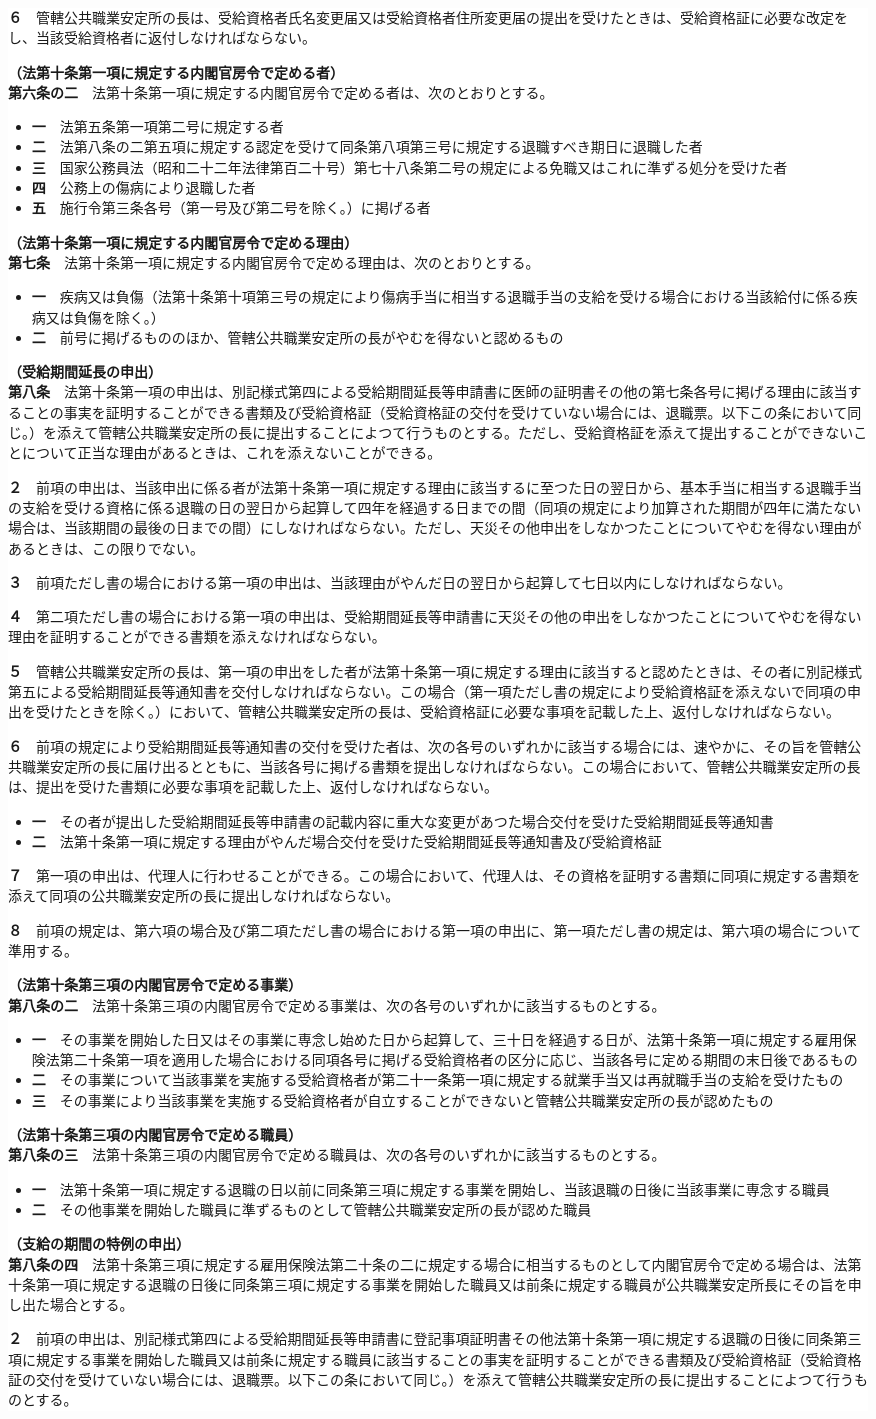 **６**　管轄公共職業安定所の長は、受給資格者氏名変更届又は受給資格者住所変更届の提出を受けたときは、受給資格証に必要な改定をし、当該受給資格者に返付しなければならない。  
  
**（法第十条第一項に規定する内閣官房令で定める者）**  
**第六条の二**　法第十条第一項に規定する内閣官房令で定める者は、次のとおりとする。  
* **一**　法第五条第一項第二号に規定する者  
* **二**　法第八条の二第五項に規定する認定を受けて同条第八項第三号に規定する退職すべき期日に退職した者  
* **三**　国家公務員法（昭和二十二年法律第百二十号）第七十八条第二号の規定による免職又はこれに準ずる処分を受けた者  
* **四**　公務上の傷病により退職した者  
* **五**　施行令第三条各号（第一号及び第二号を除く。）に掲げる者  
  
**（法第十条第一項に規定する内閣官房令で定める理由）**  
**第七条**　法第十条第一項に規定する内閣官房令で定める理由は、次のとおりとする。  
* **一**　疾病又は負傷（法第十条第十項第三号の規定により傷病手当に相当する退職手当の支給を受ける場合における当該給付に係る疾病又は負傷を除く。）  
* **二**　前号に掲げるもののほか、管轄公共職業安定所の長がやむを得ないと認めるもの  
  
**（受給期間延長の申出）**  
**第八条**　法第十条第一項の申出は、別記様式第四による受給期間延長等申請書に医師の証明書その他の第七条各号に掲げる理由に該当することの事実を証明することができる書類及び受給資格証（受給資格証の交付を受けていない場合には、退職票。以下この条において同じ。）を添えて管轄公共職業安定所の長に提出することによつて行うものとする。ただし、受給資格証を添えて提出することができないことについて正当な理由があるときは、これを添えないことができる。  
  
**２**　前項の申出は、当該申出に係る者が法第十条第一項に規定する理由に該当するに至つた日の翌日から、基本手当に相当する退職手当の支給を受ける資格に係る退職の日の翌日から起算して四年を経過する日までの間（同項の規定により加算された期間が四年に満たない場合は、当該期間の最後の日までの間）にしなければならない。ただし、天災その他申出をしなかつたことについてやむを得ない理由があるときは、この限りでない。  
  
**３**　前項ただし書の場合における第一項の申出は、当該理由がやんだ日の翌日から起算して七日以内にしなければならない。  
  
**４**　第二項ただし書の場合における第一項の申出は、受給期間延長等申請書に天災その他の申出をしなかつたことについてやむを得ない理由を証明することができる書類を添えなければならない。  
  
**５**　管轄公共職業安定所の長は、第一項の申出をした者が法第十条第一項に規定する理由に該当すると認めたときは、その者に別記様式第五による受給期間延長等通知書を交付しなければならない。この場合（第一項ただし書の規定により受給資格証を添えないで同項の申出を受けたときを除く。）において、管轄公共職業安定所の長は、受給資格証に必要な事項を記載した上、返付しなければならない。  
  
**６**　前項の規定により受給期間延長等通知書の交付を受けた者は、次の各号のいずれかに該当する場合には、速やかに、その旨を管轄公共職業安定所の長に届け出るとともに、当該各号に掲げる書類を提出しなければならない。この場合において、管轄公共職業安定所の長は、提出を受けた書類に必要な事項を記載した上、返付しなければならない。  
* **一**　その者が提出した受給期間延長等申請書の記載内容に重大な変更があつた場合交付を受けた受給期間延長等通知書  
* **二**　法第十条第一項に規定する理由がやんだ場合交付を受けた受給期間延長等通知書及び受給資格証  
  
**７**　第一項の申出は、代理人に行わせることができる。この場合において、代理人は、その資格を証明する書類に同項に規定する書類を添えて同項の公共職業安定所の長に提出しなければならない。  
  
**８**　前項の規定は、第六項の場合及び第二項ただし書の場合における第一項の申出に、第一項ただし書の規定は、第六項の場合について準用する。  
  
**（法第十条第三項の内閣官房令で定める事業）**  
**第八条の二**　法第十条第三項の内閣官房令で定める事業は、次の各号のいずれかに該当するものとする。  
* **一**　その事業を開始した日又はその事業に専念し始めた日から起算して、三十日を経過する日が、法第十条第一項に規定する雇用保険法第二十条第一項を適用した場合における同項各号に掲げる受給資格者の区分に応じ、当該各号に定める期間の末日後であるもの  
* **二**　その事業について当該事業を実施する受給資格者が第二十一条第一項に規定する就業手当又は再就職手当の支給を受けたもの  
* **三**　その事業により当該事業を実施する受給資格者が自立することができないと管轄公共職業安定所の長が認めたもの  
  
**（法第十条第三項の内閣官房令で定める職員）**  
**第八条の三**　法第十条第三項の内閣官房令で定める職員は、次の各号のいずれかに該当するものとする。  
* **一**　法第十条第一項に規定する退職の日以前に同条第三項に規定する事業を開始し、当該退職の日後に当該事業に専念する職員  
* **二**　その他事業を開始した職員に準ずるものとして管轄公共職業安定所の長が認めた職員  
  
**（支給の期間の特例の申出）**  
**第八条の四**　法第十条第三項に規定する雇用保険法第二十条の二に規定する場合に相当するものとして内閣官房令で定める場合は、法第十条第一項に規定する退職の日後に同条第三項に規定する事業を開始した職員又は前条に規定する職員が公共職業安定所長にその旨を申し出た場合とする。  
  
**２**　前項の申出は、別記様式第四による受給期間延長等申請書に登記事項証明書その他法第十条第一項に規定する退職の日後に同条第三項に規定する事業を開始した職員又は前条に規定する職員に該当することの事実を証明することができる書類及び受給資格証（受給資格証の交付を受けていない場合には、退職票。以下この条において同じ。）を添えて管轄公共職業安定所の長に提出することによつて行うものとする。  
  